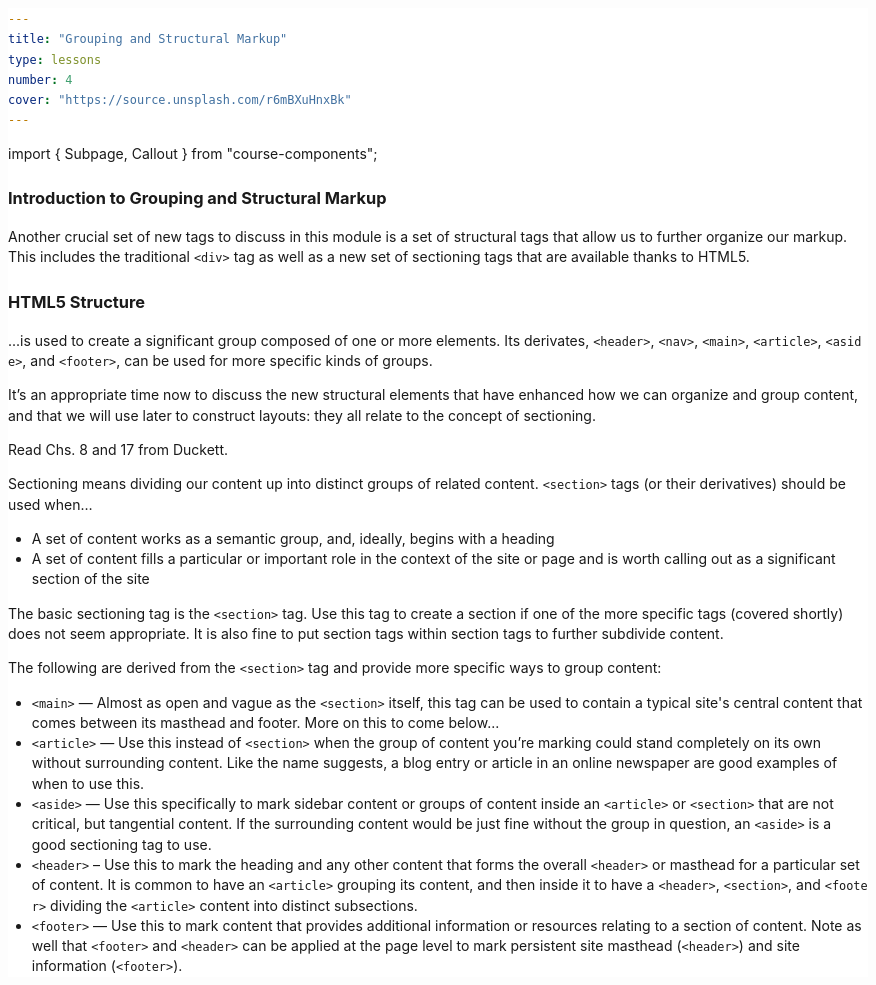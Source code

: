 ```yaml
---
title: "Grouping and Structural Markup"
type: lessons
number: 4
cover: "https://source.unsplash.com/r6mBXuHnxBk"
---
```

import { Subpage, Callout } from "course-components";

<Subpage slug="intro-to-organizers">

### Introduction to Grouping and Structural Markup

Another crucial set of new tags to discuss in this module is a set of structural tags that allow us to further organize our markup. This includes the traditional `<div>` tag as well as a new set of sectioning tags that are available thanks to HTML5.

</Subpage>
<Subpage slug="html5-structure">

### HTML5 Structure

<Callout number="4.1" term="The 'section' tag..." color="alternate">

...is used to create a significant group composed of one or more elements. Its derivates, `<header>`, `<nav>`, `<main>`, `<article>`, `<aside>`, and `<footer>`,  can be used for more specific kinds of groups.

</Callout>

It’s an appropriate time now to discuss the new structural elements that have enhanced how we can organize and group content, and that we will use later to construct layouts: they all relate to the concept of sectioning.

<Callout lead={true} color="secondary">

Read Chs. 8 and 17 from Duckett.

</Callout>

Sectioning means dividing our content up into distinct groups of related content. `<section>` tags (or their derivatives) should be used when…

* A set of content works as a semantic group, and, ideally, begins with a heading
* A set of content fills a particular or important role in the context of the site or page and is worth calling out as a significant section of the site

The basic sectioning tag is the `<section>` tag. Use this tag to create a section if one of the more specific tags (covered shortly) does not seem appropriate. It is also fine to put section tags within section tags to further subdivide content.

The following are derived from the `<section>` tag and provide more specific ways to group content:

* `<main>` — Almost as open and vague as the `<section>` itself, this tag can be used to contain a typical site's central content that comes between its masthead and footer. More on this to come below...
* `<article>` — Use this instead of `<section>` when the group of content you’re marking could stand completely on its own without surrounding content. Like the name suggests, a blog entry or article in an online newspaper are good examples of when to use this.
* `<aside>` — Use this specifically to mark sidebar content or groups of content inside an `<article>` or `<section>` that are not critical, but tangential content. If the surrounding content would be just fine without the group in question, an `<aside>` is a good sectioning tag to use.
* `<header>` – Use this to mark the heading and any other content that forms the overall `<header>` or masthead for a particular set of content. It is common to have an `<article>` grouping its content, and then inside it to have a `<header>`, `<section>`, and `<footer>` dividing the `<article>` content into distinct subsections.
* `<footer>` — Use this to mark content that provides additional information or resources relating to a section of content. Note as well that `<footer>` and `<header>` can be applied at the page level to mark persistent site masthead (`<header>`) and site information (`<footer>`).